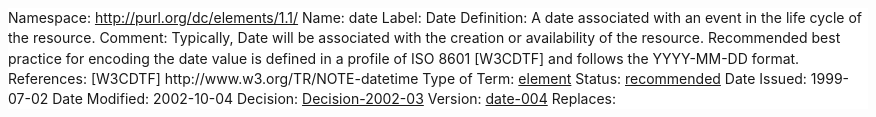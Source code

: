   <tr>
    <td>Namespace:</td>
    <td>
      <a href="http://purl.org/dc/elements/1.1/">http://purl.org/dc/elements/1.1/</a>
    </td>
  </tr>
  <tr>
    <td>Name:</td>
    <td>date</td>
  </tr>
  <tr>
    <td>Label:</td>
    <td>Date</td>
  </tr>
  <tr>
    <td>Definition:</td>
    <td>A date associated with an event in the life cycle of the
      resource.</td>
  </tr>
  <tr>
    <td>Comment:</td>
    <td>Typically, Date will be associated with the creation or
      availability of the resource. Recommended best practice
      for encoding the date value is defined in a profile of
      ISO 8601 [W3CDTF] and follows the YYYY-MM-DD format.</td>
  </tr>
  <tr>
    <td>References:</td>
    <td>[W3CDTF] http://www.w3.org/TR/NOTE-datetime</td>
  </tr>
  <tr>
    <td>Type of Term:</td>
    <td>
      <a href="http://dublincore.org/usage/documents/principles/#element">element</a>
    </td>
  </tr>
  <tr>
    <td>Status:</td>
    <td>
      <a href="http://dublincore.org/usage/documents/process/#recommended">recommended</a>
    </td>
  </tr>
  <tr>
    <td>Date Issued:</td>
    <td>1999-07-02</td>
  </tr>
  <tr>
    <td>Date Modified:</td>
    <td>2002-10-04</td>
  </tr>
  <tr>
    <td>Decision:</td>
    <td>
      <a href="http://dublincore.org/usage/decisions/#Decision-2002-03">Decision-2002-03</a>
    </td>
  </tr>
  <tr>
    <td>Version:</td>
    <td>
      <a href="http://dublincore.org/usage/terms/history/#date-004">date-004</a>
    </td>
  </tr>
  <tr>
    <td>Replaces:</td>